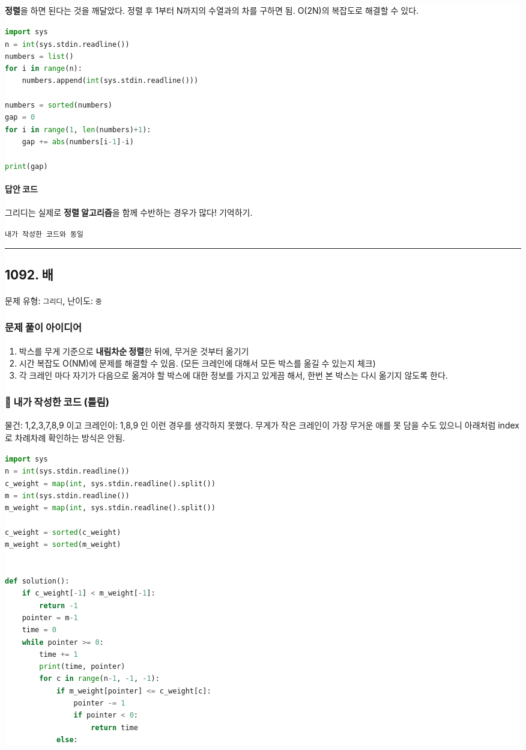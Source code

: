 **정렬**을 하면 된다는 것을 깨달았다. 정렬 후 1부터 N까지의 수열과의 차를 구하면 됨. O(2N)의 복잡도로 해결할 수 있다.

```python
import sys
n = int(sys.stdin.readline())
numbers = list()
for i in range(n):
    numbers.append(int(sys.stdin.readline()))

numbers = sorted(numbers)
gap = 0
for i in range(1, len(numbers)+1):
    gap += abs(numbers[i-1]-i)

print(gap)
```

#### 답안 코드

그리디는 실제로 **정렬 알고리즘**을 함께 수반하는 경우가 많다! 기억하기.

```python
내가 작성한 코드와 동일
```

---

## 1092. 배

문제 유형: `그리디`, 난이도: `중`

### 문제 풀이 아이디어

1) 박스를 무게 기준으로 **내림차순 정렬**한 뒤에, 무거운 것부터 옮기기
2) 시간 복잡도 O(NM)에 문제를 해결할 수 있음. (모든 크레인에 대해서 모든 박스를 옮길 수 있는지 체크)
3) 각 크레인 마다 자기가 다음으로 옮겨야 할 박스에 대한 정보를 가지고 있게끔 해서, 한번 본 박스는 다시 옮기지 않도록 한다. 

### 🚫 내가 작성한 코드 (틀림)

물건: 1,2,3,7,8,9 이고 크레인이: 1,8,9 인 이런 경우를 생각하지 못했다. 무게가 작은 크레인이 가장 무거운 애를 못 담을 수도 있으니 아래처럼 index로 차례차례 확인하는 방식은 안됨.

```python
import sys
n = int(sys.stdin.readline())
c_weight = map(int, sys.stdin.readline().split())
m = int(sys.stdin.readline())
m_weight = map(int, sys.stdin.readline().split())

c_weight = sorted(c_weight)
m_weight = sorted(m_weight)


def solution():
    if c_weight[-1] < m_weight[-1]:
        return -1
    pointer = m-1
    time = 0
    while pointer >= 0:
        time += 1
        print(time, pointer)
        for c in range(n-1, -1, -1):
            if m_weight[pointer] <= c_weight[c]:
                pointer -= 1
                if pointer < 0:
                    return time
            else:
```